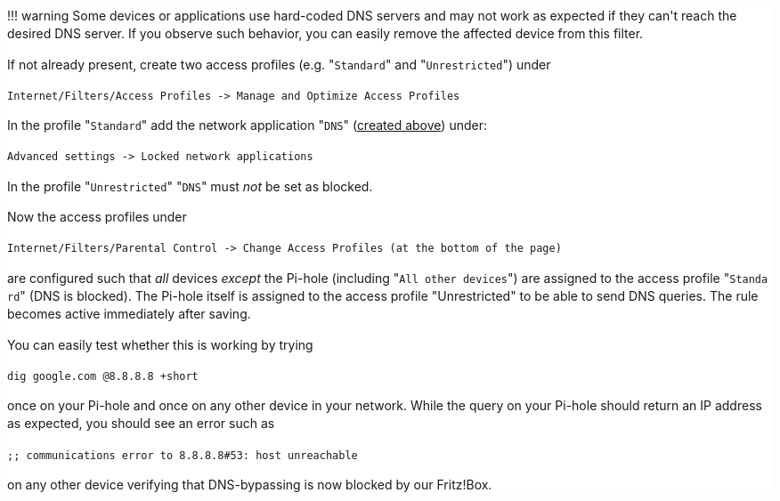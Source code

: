 !!! warning
    Some devices or applications use hard-coded DNS servers and may not work as expected if they can't  reach the desired DNS server. If you observe such behavior, you can easily remove the affected device from this filter.

If not already present, create two access profiles (e.g. "`Standard`" and "`Unrestricted`") under

```plain
Internet/Filters/Access Profiles -> Manage and Optimize Access Profiles
```

In the profile "`Standard`" add the network application "`DNS`" ([created above](#optional-increasing-the-priority-of-dns-requests)) under:

```plain
Advanced settings -> Locked network applications
```

In the profile "`Unrestricted`" "`DNS`" must *not* be set as blocked.

Now the access profiles under

```plain
Internet/Filters/Parental Control -> Change Access Profiles (at the bottom of the page)
```

are configured such that *all* devices *except* the Pi-hole (including "`All other devices`") are assigned to the access profile "`Standard`" (DNS is blocked). The Pi-hole itself is assigned to the access profile "Unrestricted" to be able to send DNS queries. The rule becomes active immediately after saving.

You can easily test whether this is working by trying

```bash
dig google.com @8.8.8.8 +short
```

once on your Pi-hole and once on any other device in your network. While the query on your Pi-hole should return an IP address as expected, you should see an error such as

```plain
;; communications error to 8.8.8.8#53: host unreachable
```

on any other device verifying that DNS-bypassing is now blocked by our Fritz!Box.
